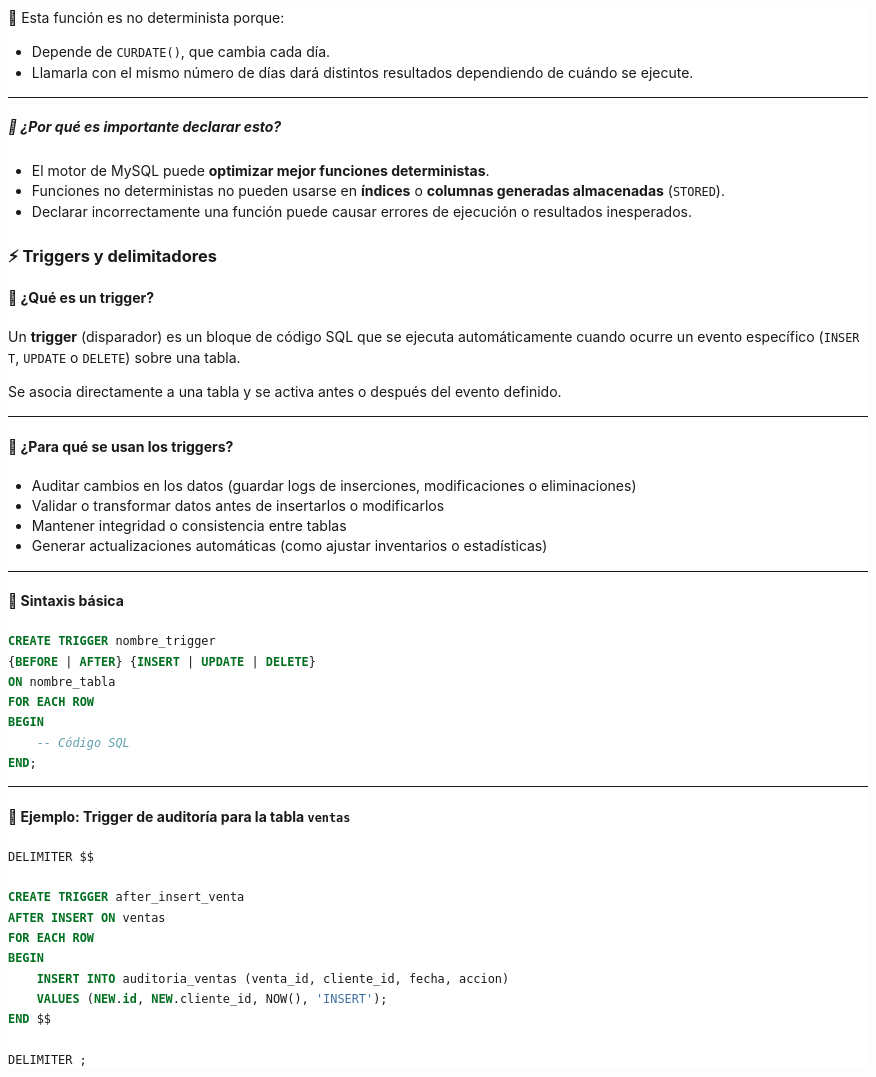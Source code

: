 📌 Esta función es no determinista porque:
- Depende de `CURDATE()`, que cambia cada día.
- Llamarla con el mismo número de días dará distintos resultados dependiendo de cuándo se ejecute.

---

##### 🧠 ¿Por qué es importante declarar esto?

- El motor de MySQL puede **optimizar mejor funciones deterministas**.
- Funciones no deterministas no pueden usarse en **índices** o **columnas generadas almacenadas** (`STORED`).
- Declarar incorrectamente una función puede causar errores de ejecución o resultados inesperados.

### ⚡ Triggers y delimitadores

#### 📘 ¿Qué es un trigger?

Un **trigger** (disparador) es un bloque de código SQL que se ejecuta automáticamente cuando ocurre un evento específico (`INSERT`, `UPDATE` o `DELETE`) sobre una tabla.

Se asocia directamente a una tabla y se activa antes o después del evento definido.

---

#### 📌 ¿Para qué se usan los triggers?

- Auditar cambios en los datos (guardar logs de inserciones, modificaciones o eliminaciones)
- Validar o transformar datos antes de insertarlos o modificarlos
- Mantener integridad o consistencia entre tablas
- Generar actualizaciones automáticas (como ajustar inventarios o estadísticas)

---

#### 🧱 Sintaxis básica

```sql
CREATE TRIGGER nombre_trigger
{BEFORE | AFTER} {INSERT | UPDATE | DELETE}
ON nombre_tabla
FOR EACH ROW
BEGIN
    -- Código SQL
END;
```

---

#### 🧪 Ejemplo: Trigger de auditoría para la tabla `ventas`

```sql
DELIMITER $$

CREATE TRIGGER after_insert_venta
AFTER INSERT ON ventas
FOR EACH ROW
BEGIN
    INSERT INTO auditoria_ventas (venta_id, cliente_id, fecha, accion)
    VALUES (NEW.id, NEW.cliente_id, NOW(), 'INSERT');
END $$

DELIMITER ;
```
